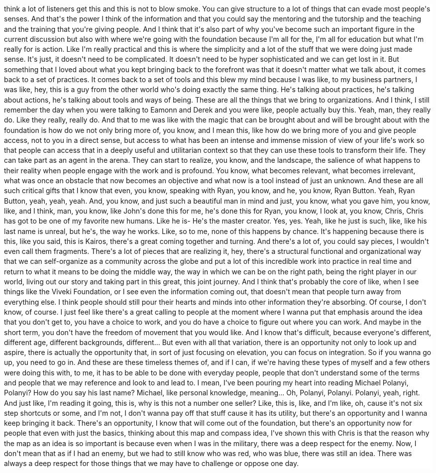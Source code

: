 think a lot of listeners get this and this is not to blow smoke. You can give structure to a lot of things that can evade most people's senses. And that's the power I think of the information and that you could say the mentoring and the tutorship and the teaching and the training that you're giving people. And I think that it's also part of why you've become such an important figure in the current discussion but also with where we're going with the foundation because I'm all for the, I'm all for education but what I'm really for is action. Like I'm really practical and this is where the simplicity and a lot of the stuff that we were doing just made sense. It's just, it doesn't need to be complicated. It doesn't need to be hyper sophisticated and we can get lost in it. But something that I loved about what you kept bringing back to the forefront was that it doesn't matter what we talk about, it comes back to a set of practices. It comes back to a set of tools and this blew my mind because I was like, to my business partners, I was like, hey, this is a guy from the other world who's doing exactly the same thing. He's talking about practices, he's talking about actions, he's talking about tools and ways of being. These are all the things that we bring to organizations. And I think, I still remember the day when you were talking to Eamonn and Derek and you were like, people actually buy this. Yeah, man, they really do. Like they really, really do. And that to me was like with the magic that can be brought about and will be brought about with the foundation is how do we not only bring more of, you know, and I mean this, like how do we bring more of you and give people access, not to you in a direct sense, but access to what has been an intense and immense mission of view of your life's work so that people can access that in a deeply useful and utilitarian context so that they can use these tools to transform their life. They can take part as an agent in the arena. They can start to realize, you know, and the landscape, the salience of what happens to their reality when people engage with the work and is profound. You know, what becomes relevant, what becomes irrelevant, what was once an obstacle that now becomes an objective and what now is a tool instead of just an unknown. And these are all such critical gifts that I know that even, you know, speaking with Ryan, you know, and he, you know, Ryan Button. Yeah, Ryan Button, yeah, yeah, yeah. And, you know, and just such a beautiful man in mind and just, you know, what you gave him, you know, like, and I think, man, you know, like John's done this for me, he's done this for Ryan, you know, I look at, you know, Chris, Chris has got to be one of my favorite new humans. Like he is- He's the master creator. Yes, yes. Yeah, like he just is such, like, like his last name is unreal, but he's, the way he works. Like, so to me, none of this happens by chance. It's happening because there is this, like you said, this is Kairos, there's a great coming together and turning. And there's a lot of, you could say pieces, I wouldn't even call them fragments. There's a lot of pieces that are realizing it, hey, there's a structural functional and organizational way that we can self-organize as a community across the globe and put a lot of this incredible work into practice in real time and return to what it means to be doing the middle way, the way in which we can be on the right path, being the right player in our world, living out our story and taking part in this great, this joint journey. And I think that's probably the core of like, when I see things like the Viveki Foundation, or I see even the information coming out, that doesn't mean that people turn away from everything else. I think people should still pour their hearts and minds into other information they're absorbing. Of course, I don't know, of course. I just feel like there's a great calling to people at the moment where I wanna put that emphasis around the idea that you don't get to, you have a choice to work, and you do have a choice to figure out where you can work. And maybe in the short term, you don't have the freedom of movement that you would like. And I know that's difficult, because everyone's different, different age, different backgrounds, different... But even with all that variation, there is an opportunity not only to look up and aspire, there is actually the opportunity that, in sort of just focusing on elevation, you can focus on integration. So if you wanna go up, you need to go in. And these are these timeless themes of, and if I can, if we're having these types of myself and a few others were doing this with, to me, it has to be able to be done with everyday people, people that don't understand some of the terms and people that we may reference and look to and lead to. I mean, I've been pouring my heart into reading Michael Polanyi, Polanyi? How do you say his last name? Michael, like personal knowledge, meaning... Oh, Polanyi, Polanyi. Polanyi, yeah, right. And just like, I'm reading it going, this is, why is this not a number one seller? Like, this is, like, and I'm like, oh, cause it's not six step shortcuts or some, and I'm not, I don't wanna pay off that stuff cause it has its utility, but there's an opportunity and I wanna keep bringing it back. There's an opportunity, I know that will come out of the foundation, but there's an opportunity now for people that even with just the basics, thinking about this map and compass idea, I've shown this with Chris is that the reason why the map as an idea is so important is because even when I was in the military, there was a deep respect for the enemy. Now, I don't mean that as if I had an enemy, but we had to still know who was red, who was blue, there was still an idea. There was always a deep respect for those things that we may have to challenge or oppose one day.